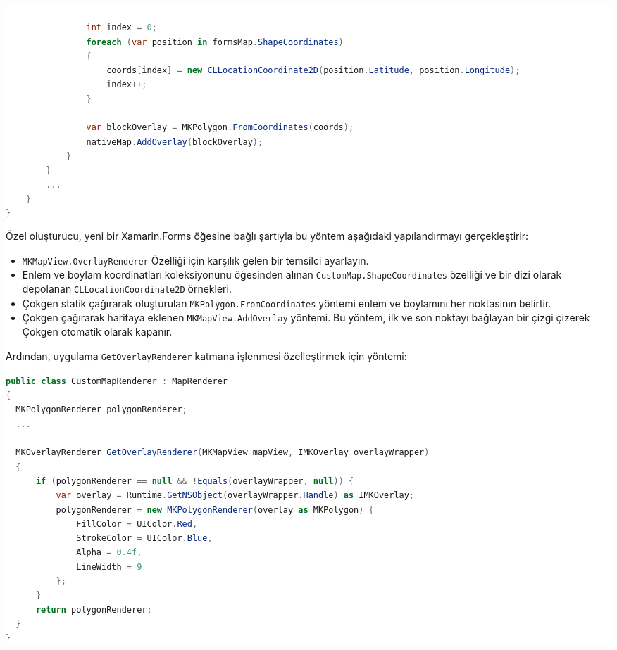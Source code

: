 ```csharp

                int index = 0;
                foreach (var position in formsMap.ShapeCoordinates)
                {
                    coords[index] = new CLLocationCoordinate2D(position.Latitude, position.Longitude);
                    index++;
                }

                var blockOverlay = MKPolygon.FromCoordinates(coords);
                nativeMap.AddOverlay(blockOverlay);
            }
        }
        ...
    }
}

```

Özel oluşturucu, yeni bir Xamarin.Forms öğesine bağlı şartıyla bu yöntem aşağıdaki yapılandırmayı gerçekleştirir:

- `MKMapView.OverlayRenderer` Özelliği için karşılık gelen bir temsilci ayarlayın.
- Enlem ve boylam koordinatları koleksiyonunu öğesinden alınan `CustomMap.ShapeCoordinates` özelliği ve bir dizi olarak depolanan `CLLocationCoordinate2D` örnekleri.
- Çokgen statik çağırarak oluşturulan `MKPolygon.FromCoordinates` yöntemi enlem ve boylamını her noktasının belirtir.
- Çokgen çağırarak haritaya eklenen `MKMapView.AddOverlay` yöntemi. Bu yöntem, ilk ve son noktayı bağlayan bir çizgi çizerek Çokgen otomatik olarak kapanır.

Ardından, uygulama `GetOverlayRenderer` katmana işlenmesi özelleştirmek için yöntemi:

```csharp
public class CustomMapRenderer : MapRenderer
{
  MKPolygonRenderer polygonRenderer;
  ...

  MKOverlayRenderer GetOverlayRenderer(MKMapView mapView, IMKOverlay overlayWrapper)
  {
      if (polygonRenderer == null && !Equals(overlayWrapper, null)) {
          var overlay = Runtime.GetNSObject(overlayWrapper.Handle) as IMKOverlay;
          polygonRenderer = new MKPolygonRenderer(overlay as MKPolygon) {
              FillColor = UIColor.Red,
              StrokeColor = UIColor.Blue,
              Alpha = 0.4f,
              LineWidth = 9
          };
      }
      return polygonRenderer;
  }
}
```

